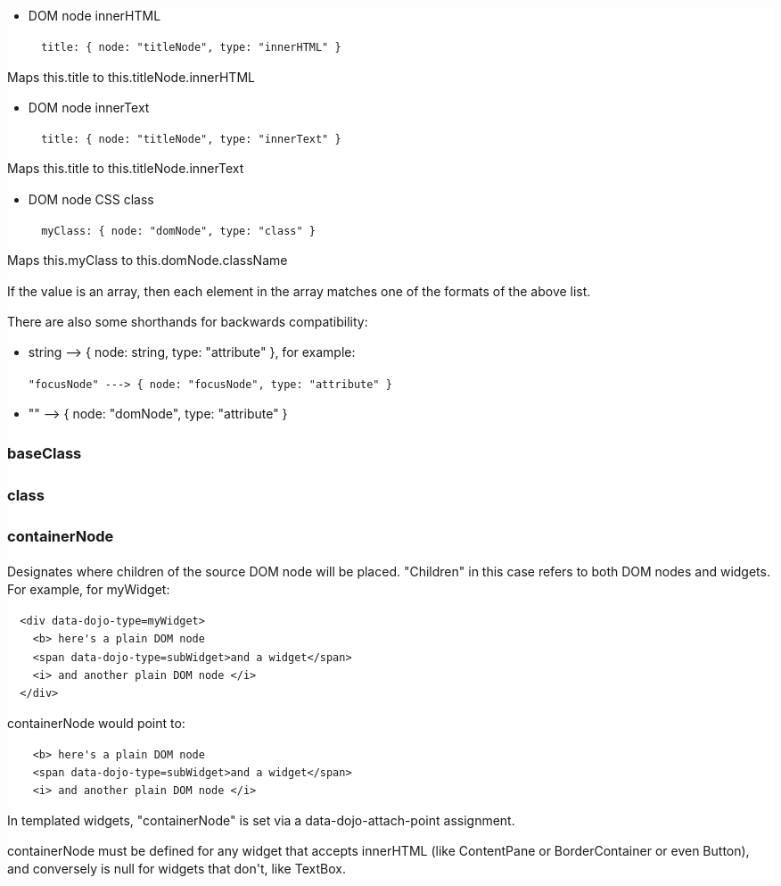 - DOM node innerHTML

        title: { node: "titleNode", type: "innerHTML" }

Maps this.title to this.titleNode.innerHTML

- DOM node innerText

        title: { node: "titleNode", type: "innerText" }

Maps this.title to this.titleNode.innerText

- DOM node CSS class

        myClass: { node: "domNode", type: "class" }

Maps this.myClass to this.domNode.className

If the value is an array, then each element in the array matches one of the
formats of the above list.

There are also some shorthands for backwards compatibility:

- string --> { node: string, type: "attribute" }, for example:


      "focusNode" ---> { node: "focusNode", type: "attribute" }


- "" --> { node: "domNode", type: "attribute" }

### baseClass


### class


### containerNode
Designates where children of the source DOM node will be placed.
"Children" in this case refers to both DOM nodes and widgets.
For example, for myWidget:


      <div data-dojo-type=myWidget>
        <b> here's a plain DOM node
        <span data-dojo-type=subWidget>and a widget</span>
        <i> and another plain DOM node </i>
      </div>


containerNode would point to:


        <b> here's a plain DOM node
        <span data-dojo-type=subWidget>and a widget</span>
        <i> and another plain DOM node </i>


In templated widgets, "containerNode" is set via a
data-dojo-attach-point assignment.

containerNode must be defined for any widget that accepts innerHTML
(like ContentPane or BorderContainer or even Button), and conversely
is null for widgets that don't, like TextBox.
